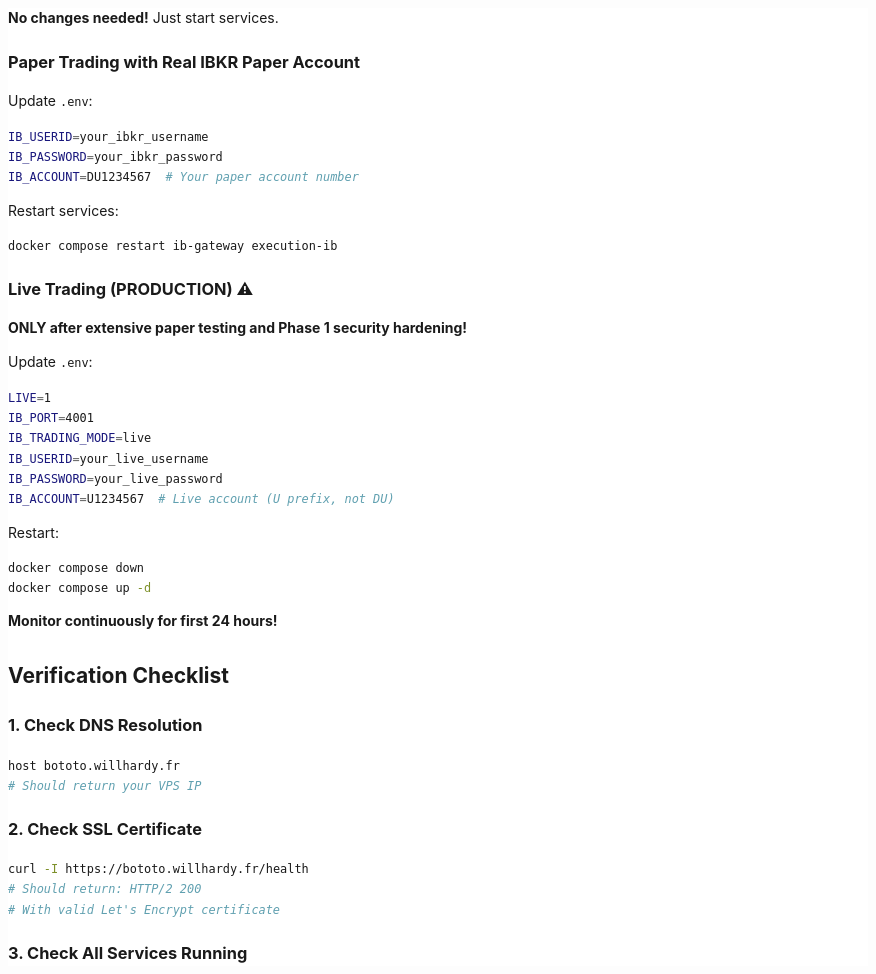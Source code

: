 **No changes needed!** Just start services.

### Paper Trading with Real IBKR Paper Account

Update `.env`:
```bash
IB_USERID=your_ibkr_username
IB_PASSWORD=your_ibkr_password
IB_ACCOUNT=DU1234567  # Your paper account number
```

Restart services:
```bash
docker compose restart ib-gateway execution-ib
```

### Live Trading (PRODUCTION) ⚠️

**ONLY after extensive paper testing and Phase 1 security hardening!**

Update `.env`:
```bash
LIVE=1
IB_PORT=4001
IB_TRADING_MODE=live
IB_USERID=your_live_username
IB_PASSWORD=your_live_password
IB_ACCOUNT=U1234567  # Live account (U prefix, not DU)
```

Restart:
```bash
docker compose down
docker compose up -d
```

**Monitor continuously for first 24 hours!**

## Verification Checklist

### 1. Check DNS Resolution

```bash
host bototo.willhardy.fr
# Should return your VPS IP
```

### 2. Check SSL Certificate

```bash
curl -I https://bototo.willhardy.fr/health
# Should return: HTTP/2 200
# With valid Let's Encrypt certificate
```

### 3. Check All Services Running
